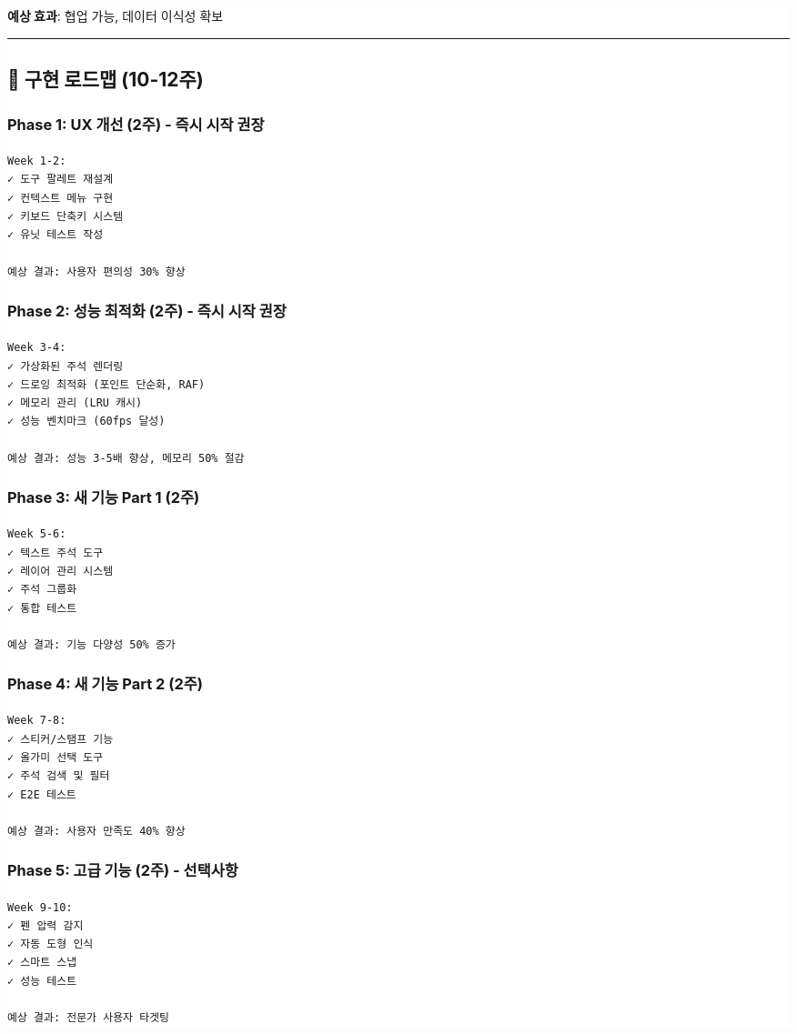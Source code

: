 **예상 효과**: 협업 가능, 데이터 이식성 확보

---

## 📅 구현 로드맵 (10-12주)

### Phase 1: UX 개선 (2주) - 즉시 시작 권장
```
Week 1-2:
✓ 도구 팔레트 재설계
✓ 컨텍스트 메뉴 구현
✓ 키보드 단축키 시스템
✓ 유닛 테스트 작성

예상 결과: 사용자 편의성 30% 향상
```

### Phase 2: 성능 최적화 (2주) - 즉시 시작 권장
```
Week 3-4:
✓ 가상화된 주석 렌더링
✓ 드로잉 최적화 (포인트 단순화, RAF)
✓ 메모리 관리 (LRU 캐시)
✓ 성능 벤치마크 (60fps 달성)

예상 결과: 성능 3-5배 향상, 메모리 50% 절감
```

### Phase 3: 새 기능 Part 1 (2주)
```
Week 5-6:
✓ 텍스트 주석 도구
✓ 레이어 관리 시스템
✓ 주석 그룹화
✓ 통합 테스트

예상 결과: 기능 다양성 50% 증가
```

### Phase 4: 새 기능 Part 2 (2주)
```
Week 7-8:
✓ 스티커/스탬프 기능
✓ 올가미 선택 도구
✓ 주석 검색 및 필터
✓ E2E 테스트

예상 결과: 사용자 만족도 40% 향상
```

### Phase 5: 고급 기능 (2주) - 선택사항
```
Week 9-10:
✓ 펜 압력 감지
✓ 자동 도형 인식
✓ 스마트 스냅
✓ 성능 테스트

예상 결과: 전문가 사용자 타겟팅
```
